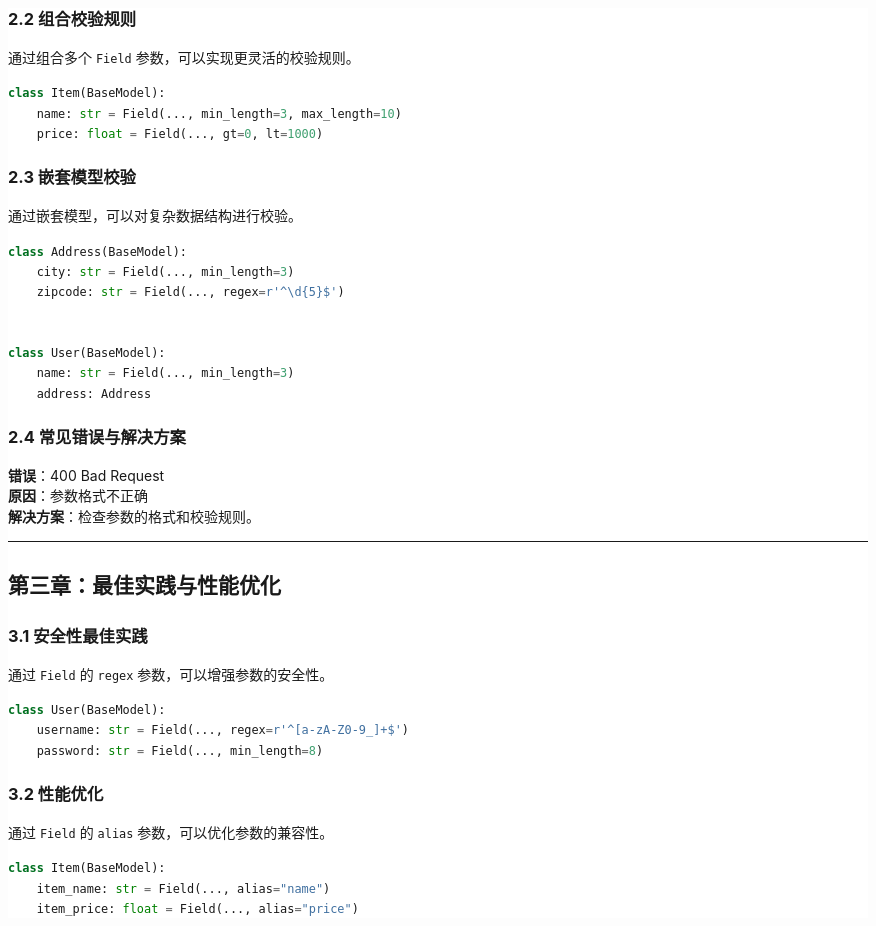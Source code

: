 ### 2.2 组合校验规则

通过组合多个 `Field` 参数，可以实现更灵活的校验规则。

```python
class Item(BaseModel):
    name: str = Field(..., min_length=3, max_length=10)
    price: float = Field(..., gt=0, lt=1000)
```

### 2.3 嵌套模型校验

通过嵌套模型，可以对复杂数据结构进行校验。

```python
class Address(BaseModel):
    city: str = Field(..., min_length=3)
    zipcode: str = Field(..., regex=r'^\d{5}$')


class User(BaseModel):
    name: str = Field(..., min_length=3)
    address: Address
```

### 2.4 常见错误与解决方案

**错误**：400 Bad Request  
**原因**：参数格式不正确  
**解决方案**：检查参数的格式和校验规则。

---

## 第三章：最佳实践与性能优化

### 3.1 安全性最佳实践

通过 `Field` 的 `regex` 参数，可以增强参数的安全性。

```python
class User(BaseModel):
    username: str = Field(..., regex=r'^[a-zA-Z0-9_]+$')
    password: str = Field(..., min_length=8)
```

### 3.2 性能优化

通过 `Field` 的 `alias` 参数，可以优化参数的兼容性。

```python
class Item(BaseModel):
    item_name: str = Field(..., alias="name")
    item_price: float = Field(..., alias="price")
```
